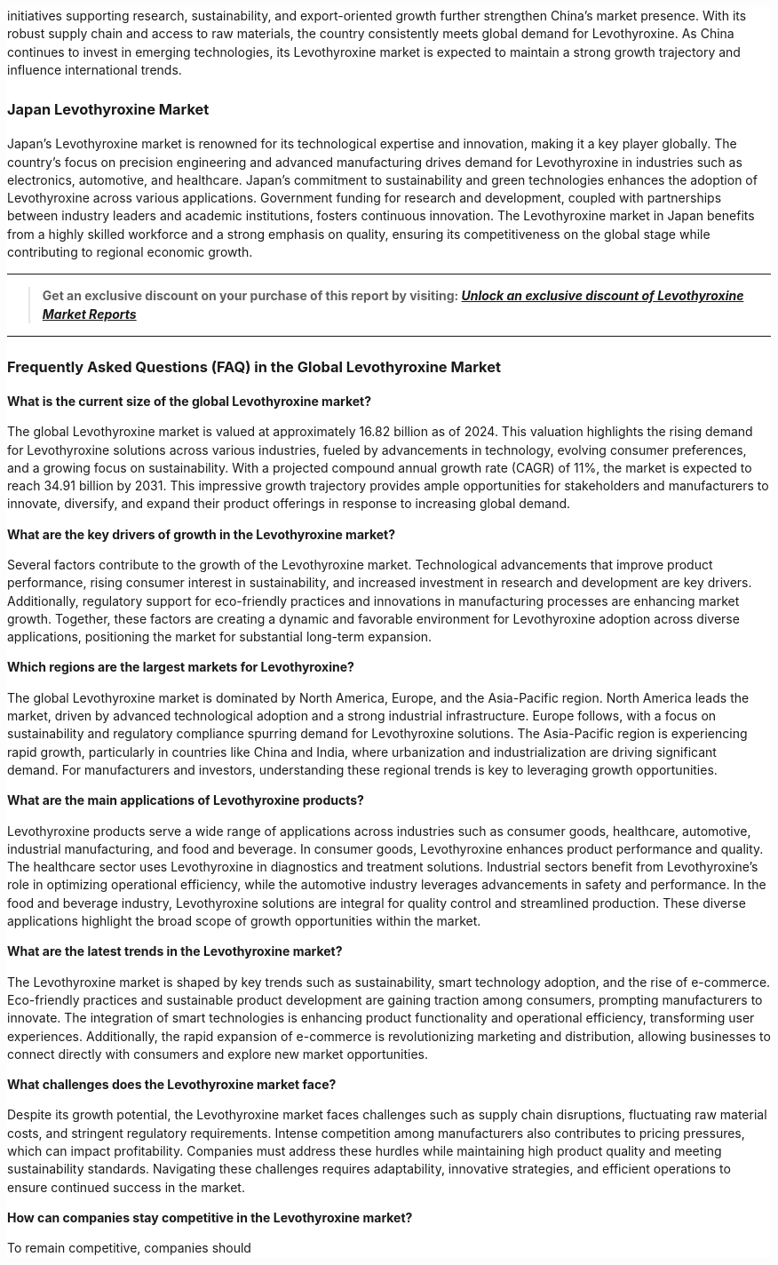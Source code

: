initiatives supporting research, sustainability, and export-oriented growth further strengthen China&rsquo;s market presence. With its robust supply chain and access to raw materials, the country consistently meets global demand for Levothyroxine. As China continues to invest in emerging technologies, its Levothyroxine market is expected to maintain a strong growth trajectory and influence international trends.</p><h3>Japan Levothyroxine Market</h3><p>Japan&rsquo;s Levothyroxine market is renowned for its technological expertise and innovation, making it a key player globally. The country&rsquo;s focus on precision engineering and advanced manufacturing drives demand for Levothyroxine in industries such as electronics, automotive, and healthcare. Japan&rsquo;s commitment to sustainability and green technologies enhances the adoption of Levothyroxine across various applications. Government funding for research and development, coupled with partnerships between industry leaders and academic institutions, fosters continuous innovation. The Levothyroxine market in Japan benefits from a highly skilled workforce and a strong emphasis on quality, ensuring its competitiveness on the global stage while contributing to regional economic growth.</p><hr /><blockquote><p><strong>Get an exclusive discount on your purchase of this report by visiting: <em><a href="://marketresearchpulse.com/ask-for-discount/148114?utm_source=Github&amp;utm_medium=022">Unlock an exclusive discount of Levothyroxine Market Reports</a></em>&nbsp;</strong></p></blockquote><hr /><h3>Frequently Asked Questions (FAQ) in the Global Levothyroxine Market</h3><p><strong>What is the current size of the global Levothyroxine market?</strong></p><p>The global Levothyroxine market is valued at approximately 16.82 billion as of 2024. This valuation highlights the rising demand for Levothyroxine solutions across various industries, fueled by advancements in technology, evolving consumer preferences, and a growing focus on sustainability. With a projected compound annual growth rate (CAGR) of 11%, the market is expected to reach 34.91 billion by 2031. This impressive growth trajectory provides ample opportunities for stakeholders and manufacturers to innovate, diversify, and expand their product offerings in response to increasing global demand.</p><p><strong>What are the key drivers of growth in the Levothyroxine market?</strong></p><p>Several factors contribute to the growth of the Levothyroxine market. Technological advancements that improve product performance, rising consumer interest in sustainability, and increased investment in research and development are key drivers. Additionally, regulatory support for eco-friendly practices and innovations in manufacturing processes are enhancing market growth. Together, these factors are creating a dynamic and favorable environment for Levothyroxine adoption across diverse applications, positioning the market for substantial long-term expansion.</p><p><strong>Which regions are the largest markets for Levothyroxine?</strong></p><p>The global Levothyroxine market is dominated by North America, Europe, and the Asia-Pacific region. North America leads the market, driven by advanced technological adoption and a strong industrial infrastructure. Europe follows, with a focus on sustainability and regulatory compliance spurring demand for Levothyroxine solutions. The Asia-Pacific region is experiencing rapid growth, particularly in countries like China and India, where urbanization and industrialization are driving significant demand. For manufacturers and investors, understanding these regional trends is key to leveraging growth opportunities.</p><p><strong>What are the main applications of Levothyroxine products?</strong></p><p>Levothyroxine products serve a wide range of applications across industries such as consumer goods, healthcare, automotive, industrial manufacturing, and food and beverage. In consumer goods, Levothyroxine enhances product performance and quality. The healthcare sector uses Levothyroxine in diagnostics and treatment solutions. Industrial sectors benefit from Levothyroxine&rsquo;s role in optimizing operational efficiency, while the automotive industry leverages advancements in safety and performance. In the food and beverage industry, Levothyroxine solutions are integral for quality control and streamlined production. These diverse applications highlight the broad scope of growth opportunities within the market.</p><p><strong>What are the latest trends in the Levothyroxine market?</strong></p><p>The Levothyroxine market is shaped by key trends such as sustainability, smart technology adoption, and the rise of e-commerce. Eco-friendly practices and sustainable product development are gaining traction among consumers, prompting manufacturers to innovate. The integration of smart technologies is enhancing product functionality and operational efficiency, transforming user experiences. Additionally, the rapid expansion of e-commerce is revolutionizing marketing and distribution, allowing businesses to connect directly with consumers and explore new market opportunities.</p><p><strong>What challenges does the Levothyroxine market face?</strong></p><p>Despite its growth potential, the Levothyroxine market faces challenges such as supply chain disruptions, fluctuating raw material costs, and stringent regulatory requirements. Intense competition among manufacturers also contributes to pricing pressures, which can impact profitability. Companies must address these hurdles while maintaining high product quality and meeting sustainability standards. Navigating these challenges requires adaptability, innovative strategies, and efficient operations to ensure continued success in the market.</p><p><strong>How can companies stay competitive in the Levothyroxine market?</strong></p><p>To remain competitive, companies should